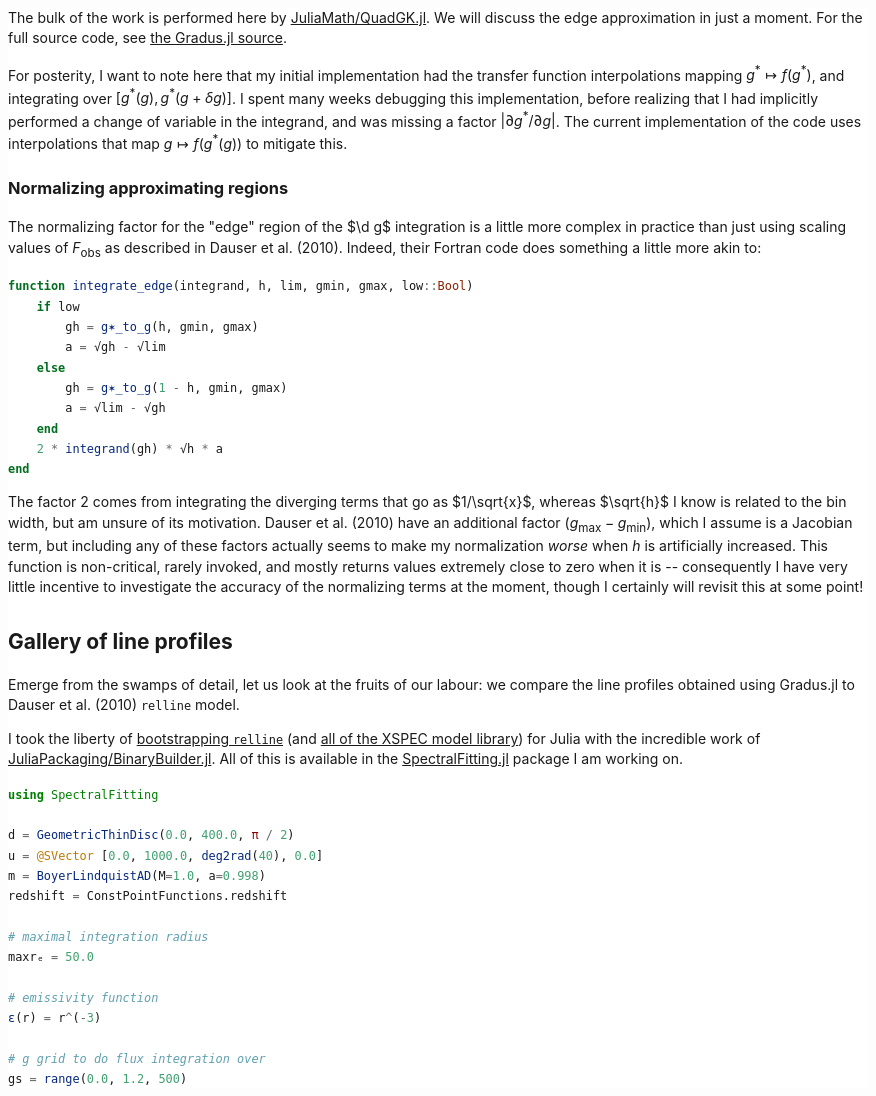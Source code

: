 
The bulk of the work is performed here by [JuliaMath/QuadGK.jl](https://github.com/JuliaMath/QuadGK.jl). We will discuss the edge approximation in just a moment. For the full source code, see [the Gradus.jl source](https://github.com/astro-group-bristol/Gradus.jl/blob/5590f7bfd8217b7d15b20592ea17fdab8ce772df/src/transfer-functions/integration.jl#L25-L69).

For posterity, I want to note here that my initial implementation had the transfer function interpolations mapping $g^\ast \mapsto f(g^\ast)$, and integrating over $[g^\ast(g),g^\ast(g + \delta g)]$. I spent many weeks debugging this implementation, before realizing that I had implicitly performed a change of variable in the integrand, and was missing a factor $\lvert \partial g^\ast / \partial g \rvert$. The current implementation of the code uses interpolations that map $g \mapsto f(g^\ast(g))$ to mitigate this.

### Normalizing approximating regions

The normalizing factor for the "edge" region of the $\d g$ integration is a little more complex in practice than just using scaling values of $F_\text{obs}$ as described in Dauser et al. (2010). Indeed, their Fortran code does something a little more akin to:

```julia
function integrate_edge(integrand, h, lim, gmin, gmax, low::Bool)
    if low
        gh = g✶_to_g(h, gmin, gmax)
        a = √gh - √lim
    else
        gh = g✶_to_g(1 - h, gmin, gmax)
        a = √lim - √gh
    end
    2 * integrand(gh) * √h * a
end
```

The factor 2 comes from integrating the diverging terms that go as $1/\sqrt{x}$, whereas $\sqrt{h}$ I know is related to the bin width, but am unsure of its motivation. Dauser et al. (2010) have an additional factor $(g_\text{max} - g_\text{min})$, which I assume is a Jacobian term, but including any of these factors actually seems to make my normalization _worse_ when $h$ is artificially increased. This function is non-critical, rarely invoked, and mostly returns values extremely close to zero when it is -- consequently I have very little incentive to investigate the accuracy of the normalizing terms at the moment, though I certainly will revisit this at some point!

## Gallery of line profiles

Emerge from the swamps of detail, let us look at the fruits of our labour: we compare the line profiles obtained using Gradus.jl to Dauser et al. (2010) `relline` model. 

I took the liberty of [bootstrapping `relline`](https://github.com/astro-group-bristol/LibXSPEC_Relline_jll.jl) (and [all of the XSPEC model library](https://github.com/astro-group-bristol/LibXSPEC_jll.jl)) for Julia with the incredible work of [JuliaPackaging/BinaryBuilder.jl](https://github.com/JuliaPackaging/BinaryBuilder.jl). All of this is available in the [SpectralFitting.jl](https://github.com/fjebaker/SpectralFitting.jl) package I am working on.

```julia
using SpectralFitting

d = GeometricThinDisc(0.0, 400.0, π / 2)
u = @SVector [0.0, 1000.0, deg2rad(40), 0.0]
m = BoyerLindquistAD(M=1.0, a=0.998)
redshift = ConstPointFunctions.redshift

# maximal integration radius
maxrₑ = 50.0

# emissivity function
ε(r) = r^(-3)

# g grid to do flux integration over
gs = range(0.0, 1.2, 500)
```

[^1]: C T Cunningham (1975). _The effects of redshifts and focusing on the spectrum of an accretion disk around a Kerr black hole_. APJ, **202**:788-802. [NASA ADS](https://ui.adsabs.harvard.edu/abs/1975ApJ...202..788C/abstract)
[^2]: Misner, C. W., Thorne, K. S., Wheeler, J. A., and Kaiser, D. I., _Gravitation_. 2018. [NASA ADS](https://ui.adsabs.harvard.edu/abs/2018grav.book.....M/abstract)
[^3]: Dauser, T., J. Garcia, J. Wilms, M. Böck, L. W. Brenneman, M. Falanga, K. Fukumura, and C. S. Reynolds. “Irradiation of an Accretion Disc by a Jet: General Properties and Implications for Spin Measurements of Black Holes.” Monthly Notices of the Royal Astronomical Society 430, no. 3 (April 11, 2013): 1694–1708. [DOI](https://doi.org/10.1093/mnras/sts710).
[^4]: Bambi, Cosimo, Alejandro Cárdenas-Avendaño, Thomas Dauser, Javier A. García, and Sourabh Nampalliwar. “Testing the Kerr Black Hole Hypothesis Using X-Ray Reflection Spectroscopy.” The Astrophysical Journal 842, no. 2 (June 15, 2017): 76. [DOI](https://doi.org/10.3847/1538-4357/aa74c0).
[^5]: Abdikamalov, Askar B., Dimitry Ayzenberg, Cosimo Bambi, Thomas Dauser, Javier A. Garcia, Sourabh Nampalliwar, Ashutosh Tripathi, and Menglei Zhou. “Testing the Kerr Black Hole Hypothesis Using X-Ray Reflection Spectroscopy and a Thin Disk Model with Finite Thickness.” The Astrophysical Journal 899, no. 1 (August 14, 2020): 80. [DOI](https://doi.org/10.3847/1538-4357/aba625).
[^6]: Johannsen, Tim, and Dimitrios Psaltis. “A Metric for Rapidly Spinning Black Holes Suitable for Strong-Field Tests of the No-Hair Theorem.” Physical Review D 83, no. 12 (June 7, 2011): 124015. https://doi.org/10.1103/PhysRevD.83.124015.